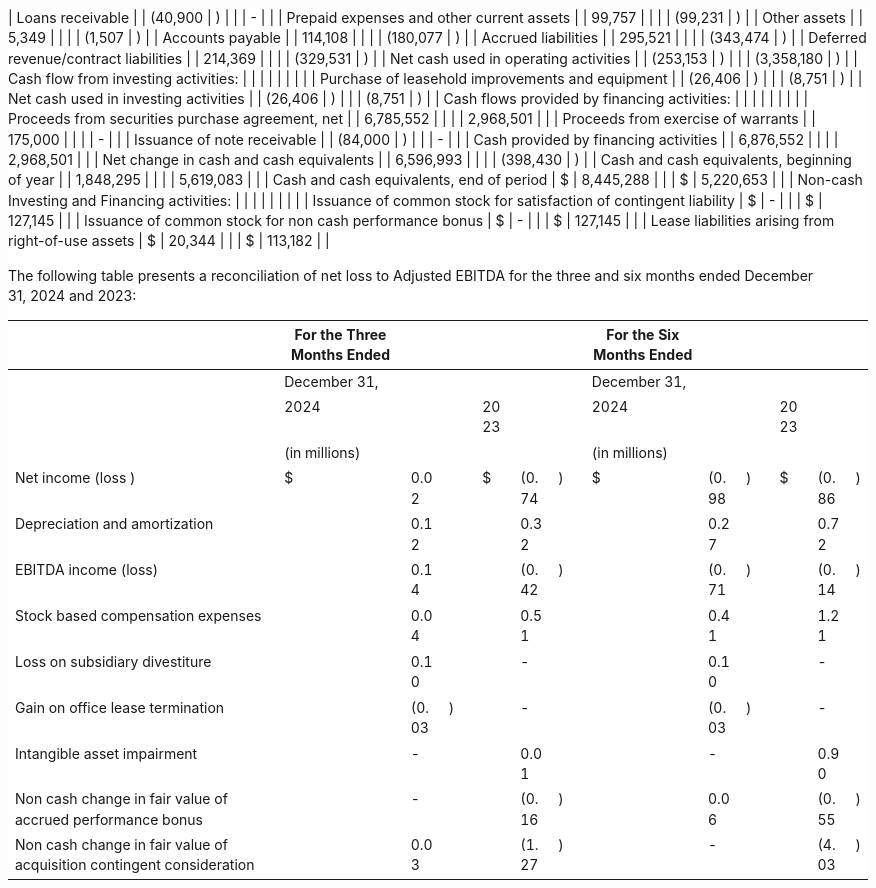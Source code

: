 | Loans receivable |  | (40,900 | ) |  |  | - |  |
| Prepaid expenses and other current assets |  | 99,757 |  |  |  | (99,231 | ) |
| Other assets |  | 5,349 |  |  |  | (1,507 | ) |
| Accounts payable |  | 114,108 |  |  |  | (180,077 | ) |
| Accrued liabilities |  | 295,521 |  |  |  | (343,474 | ) |
| Deferred revenue/contract liabilities |  | 214,369 |  |  |  | (329,531 | ) |
| Net cash used in operating activities |  | (253,153 | ) |  |  | (3,358,180 | ) |
| Cash flow from investing activities: |  |  |  |  |  |  |  |
| Purchase of leasehold improvements and equipment |  | (26,406 | ) |  |  | (8,751 | ) |
| Net cash used in investing activities |  | (26,406 | ) |  |  | (8,751 | ) |
| Cash flows provided by financing activities: |  |  |  |  |  |  |  |
| Proceeds from securities purchase agreement, net |  | 6,785,552 |  |  |  | 2,968,501 |  |
| Proceeds from exercise of warrants |  | 175,000 |  |  |  | - |  |
| Issuance of note receivable |  | (84,000 | ) |  |  | - |  |
| Cash provided by financing activities |  | 6,876,552 |  |  |  | 2,968,501 |  |
| Net change in cash and cash equivalents |  | 6,596,993 |  |  |  | (398,430 | ) |
| Cash and cash equivalents, beginning of year |  | 1,848,295 |  |  |  | 5,619,083 |  |
| Cash and cash equivalents, end of period | $ | 8,445,288 |  |  | $ | 5,220,653 |  |
| Non-cash Investing and Financing activities: |  |  |  |  |  |  |  |
| Issuance of common stock for satisfaction of contingent liability | $ | - |  |  | $ | 127,145 |  |
| Issuance of common stock for non cash performance bonus | $ | - |  |  | $ | 127,145 |  |
| Lease liabilities arising from right-of-use assets | $ | 20,344 |  |  | $ | 113,182 |  |

The following table presents a reconciliation of net loss to Adjusted EBITDA for the three and six months ended December 31, 2024 and 2023:

|  | For the Three Months Ended | | | | | |  |  | For the Six Months Ended | | | | | |  |
| --- | --- | --- | --- | --- | --- | --- | --- | --- | --- | --- | --- | --- | --- | --- | --- |
|  | December 31, | | | | | |  |  | December 31, | | | | | |  |
|  | 2024 | |  |  | 2023 | |  |  | 2024 | |  |  | 2023 | |  |
|  | (in millions) | | | | | |  |  | (in millions) | | | | | |  |
| Net income (loss ) | $ | 0.02 |  |  | $ | (0.74 | ) |  | $ | (0.98 | ) |  | $ | (0.86 | ) |
| Depreciation and amortization |  | 0.12 |  |  |  | 0.32 |  |  |  | 0.27 |  |  |  | 0.72 |  |
| EBITDA income (loss) |  | 0.14 |  |  |  | (0.42 | ) |  |  | (0.71 | ) |  |  | (0.14 | ) |
| Stock based compensation expenses |  | 0.04 |  |  |  | 0.51 |  |  |  | 0.41 |  |  |  | 1.21 |  |
| Loss on subsidiary divestiture |  | 0.10 |  |  |  | - |  |  |  | 0.10 |  |  |  | - |  |
| Gain on office lease termination |  | (0.03 | ) |  |  | - |  |  |  | (0.03 | ) |  |  | - |  |
| Intangible asset impairment |  | - |  |  |  | 0.01 |  |  |  | - |  |  |  | 0.90 |  |
| Non cash change in fair value of accrued performance bonus |  | - |  |  |  | (0.16 | ) |  |  | 0.06 |  |  |  | (0.55 | ) |
| Non cash change in fair value of acquisition contingent consideration |  | 0.03 |  |  |  | (1.27 | ) |  |  | - |  |  |  | (4.03 | ) |